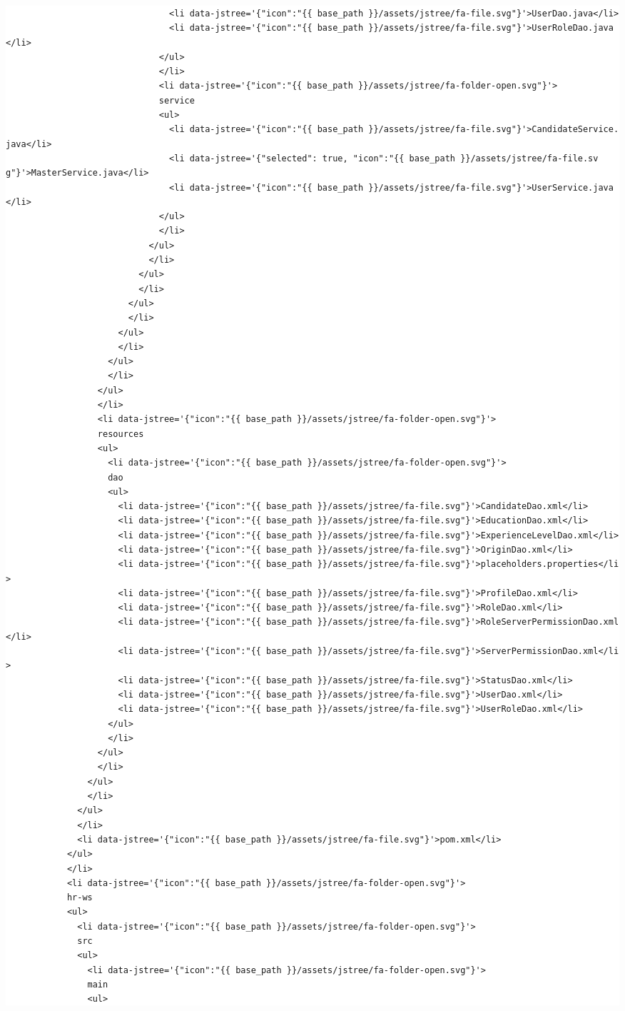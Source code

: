                                     <li data-jstree='{"icon":"{{ base_path }}/assets/jstree/fa-file.svg"}'>UserDao.java</li>
                                    <li data-jstree='{"icon":"{{ base_path }}/assets/jstree/fa-file.svg"}'>UserRoleDao.java</li>
                                  </ul>
                                  </li>
                                  <li data-jstree='{"icon":"{{ base_path }}/assets/jstree/fa-folder-open.svg"}'>
                                  service
                                  <ul>
                                    <li data-jstree='{"icon":"{{ base_path }}/assets/jstree/fa-file.svg"}'>CandidateService.java</li>
                                    <li data-jstree='{"selected": true, "icon":"{{ base_path }}/assets/jstree/fa-file.svg"}'>MasterService.java</li>
                                    <li data-jstree='{"icon":"{{ base_path }}/assets/jstree/fa-file.svg"}'>UserService.java</li>
                                  </ul>
                                  </li>
                                </ul>
                                </li>
                              </ul>
                              </li>
                            </ul>
                            </li>
                          </ul>
                          </li>
                        </ul>
                        </li>
                      </ul>
                      </li>
                      <li data-jstree='{"icon":"{{ base_path }}/assets/jstree/fa-folder-open.svg"}'>
                      resources
                      <ul>
                        <li data-jstree='{"icon":"{{ base_path }}/assets/jstree/fa-folder-open.svg"}'>
                        dao
                        <ul>
                          <li data-jstree='{"icon":"{{ base_path }}/assets/jstree/fa-file.svg"}'>CandidateDao.xml</li>
                          <li data-jstree='{"icon":"{{ base_path }}/assets/jstree/fa-file.svg"}'>EducationDao.xml</li>
                          <li data-jstree='{"icon":"{{ base_path }}/assets/jstree/fa-file.svg"}'>ExperienceLevelDao.xml</li>
                          <li data-jstree='{"icon":"{{ base_path }}/assets/jstree/fa-file.svg"}'>OriginDao.xml</li>
                          <li data-jstree='{"icon":"{{ base_path }}/assets/jstree/fa-file.svg"}'>placeholders.properties</li>
                          <li data-jstree='{"icon":"{{ base_path }}/assets/jstree/fa-file.svg"}'>ProfileDao.xml</li>
                          <li data-jstree='{"icon":"{{ base_path }}/assets/jstree/fa-file.svg"}'>RoleDao.xml</li>
                          <li data-jstree='{"icon":"{{ base_path }}/assets/jstree/fa-file.svg"}'>RoleServerPermissionDao.xml</li>
                          <li data-jstree='{"icon":"{{ base_path }}/assets/jstree/fa-file.svg"}'>ServerPermissionDao.xml</li>
                          <li data-jstree='{"icon":"{{ base_path }}/assets/jstree/fa-file.svg"}'>StatusDao.xml</li>
                          <li data-jstree='{"icon":"{{ base_path }}/assets/jstree/fa-file.svg"}'>UserDao.xml</li>
                          <li data-jstree='{"icon":"{{ base_path }}/assets/jstree/fa-file.svg"}'>UserRoleDao.xml</li>
                        </ul>
                        </li>
                      </ul>
                      </li>
                    </ul>
                    </li>
                  </ul>
                  </li>
                  <li data-jstree='{"icon":"{{ base_path }}/assets/jstree/fa-file.svg"}'>pom.xml</li>
                </ul>
                </li>
                <li data-jstree='{"icon":"{{ base_path }}/assets/jstree/fa-folder-open.svg"}'>
                hr-ws
                <ul>
                  <li data-jstree='{"icon":"{{ base_path }}/assets/jstree/fa-folder-open.svg"}'>
                  src
                  <ul>
                    <li data-jstree='{"icon":"{{ base_path }}/assets/jstree/fa-folder-open.svg"}'>
                    main
                    <ul>